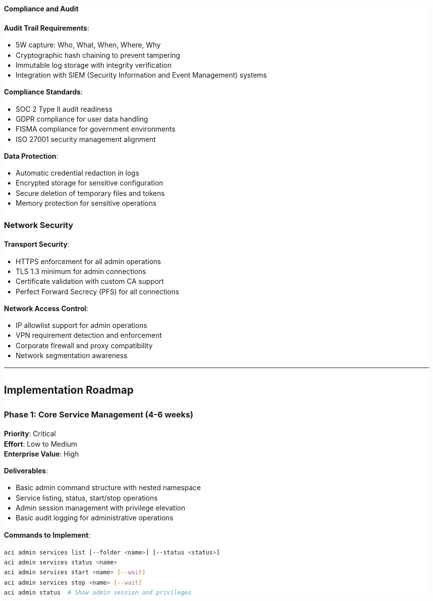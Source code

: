 #### Compliance and Audit

**Audit Trail Requirements**:
- 5W capture: Who, What, When, Where, Why
- Cryptographic hash chaining to prevent tampering
- Immutable log storage with integrity verification
- Integration with SIEM (Security Information and Event Management) systems

**Compliance Standards**:
- SOC 2 Type II audit readiness
- GDPR compliance for user data handling
- FISMA compliance for government environments
- ISO 27001 security management alignment

**Data Protection**:
- Automatic credential redaction in logs
- Encrypted storage for sensitive configuration
- Secure deletion of temporary files and tokens
- Memory protection for sensitive operations

### Network Security

**Transport Security**:
- HTTPS enforcement for all admin operations
- TLS 1.3 minimum for admin connections
- Certificate validation with custom CA support
- Perfect Forward Secrecy (PFS) for all connections

**Network Access Control**:
- IP allowlist support for admin operations
- VPN requirement detection and enforcement
- Corporate firewall and proxy compatibility
- Network segmentation awareness

---

## Implementation Roadmap

### Phase 1: Core Service Management (4-6 weeks)

**Priority**: Critical  
**Effort**: Low to Medium  
**Enterprise Value**: High  

**Deliverables**:
- Basic admin command structure with nested namespace
- Service listing, status, start/stop operations
- Admin session management with privilege elevation
- Basic audit logging for administrative operations

**Commands to Implement**:
```bash
aci admin services list [--folder <name>] [--status <status>]
aci admin services status <name>
aci admin services start <name> [--wait]
aci admin services stop <name> [--wait]
aci admin status  # Show admin session and privileges
```
